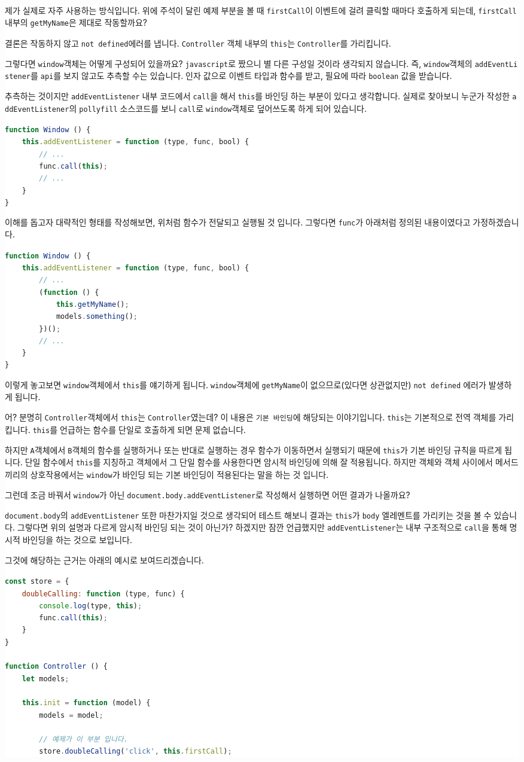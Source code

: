 제가 실제로 자주 사용하는 방식입니다. 위에 주석이 달린 예제 부분을 볼 때 `firstCall`이 이벤트에 걸려 클릭할 때마다 호출하게 되는데, `firstCall`내부의 `getMyName`은 제대로 작동할까요?

결론은 작동하지 않고 `not defined`에러를 냅니다. `Controller` 객체 내부의 `this`는 `Controller`를 가리킵니다.

그렇다면 `window`객체는 어떻게 구성되어 있을까요? `javascript`로 짰으니 별 다른 구성일 것이라 생각되지 않습니다. 즉, `window`객체의 `addEventListener`를 `api`를 보지 않고도 추측할 수는 있습니다. 인자 값으로 이벤트 타입과 함수를 받고, 필요에 따라 `boolean` 값을 받습니다.

추측하는 것이지만 `addEventListener` 내부 코드에서 `call`을 해서 `this`를 바인딩 하는 부분이 있다고 생각합니다. 실제로 찾아보니 누군가 작성한 `addEventListener`의 `pollyfill` 소스코드를 보니 `call`로 `window`객체로 덮어쓰도록 하게 되어 있습니다.

```javascript
function Window () {
    this.addEventListener = function (type, func, bool) {
        // ...
        func.call(this);
        // ...
    }
}
```

이해를 돕고자 대략적인 형태를 작성해보면, 위처럼 함수가 전달되고 실행될 것 입니다. 그렇다면 `func`가 아래처럼 정의된 내용이였다고 가정하겠습니다.

```javascript
function Window () {
    this.addEventListener = function (type, func, bool) {
        // ...
        (function () {
            this.getMyName();
            models.something();
        })();
        // ...
    }
}
```

이렇게 놓고보면 `window`객체에서 `this`를 얘기하게 됩니다. `window`객체에 `getMyName`이 없으므로(있다면 상관없지만) `not defined` 에러가 발생하게 됩니다.

어? 분명히 `Controller`객체에서 `this`는 `Controller`였는데? 이 내용은 `기본 바인딩`에 해당되는 이야기입니다. `this`는 기본적으로 전역 객체를 가리킵니다. `this`를 언급하는 함수를 단일로 호출하게 되면 문제 없습니다.

하지만 `A`객체에서 `B`객체의 함수를 실행하거나 또는 반대로 실행하는 경우 함수가 이동하면서 실행되기 때문에 `this`가 기본 바인딩 규칙을 따르게 됩니다. 단일 함수에서 `this`를 지칭하고 객체에서 그 단일 함수를 사용한다면 암시적 바인딩에 의해 잘 적용됩니다. 하지만 객체와 객체 사이에서 메서드끼리의 상호작용에서는 `window`가 바인딩 되는 기본 바인딩이 적용된다는 말을 하는 것 입니다.

그런데 조금 바꿔서 `window`가 아닌 `document.body.addEventListener`로 작성해서 실행하면 어떤 결과가 나올까요?

`document.body`의 `addEventListener` 또한 마찬가지일 것으로 생각되어 테스트 해보니 결과는 `this`가 `body` 엘레멘트를 가리키는 것을 볼 수 있습니다. 그렇다면 위의 설명과 다르게 암시적 바인딩 되는 것이 아닌가? 하겠지만 잠깐 언급했지만 `addEventListener`는 내부 구조적으로 `call`을 통해 명시적 바인딩을 하는 것으로 보입니다.

그것에 해당하는 근거는 아래의 예시로 보여드리겠습니다.

```javascript
const store = {
    doubleCalling: function (type, func) {
        console.log(type, this);
        func.call(this);
    }
}

function Controller () {
    let models;

    this.init = function (model) {
        models = model;

        // 예제가 이 부분 입니다.
        store.doubleCalling('click', this.firstCall);
```